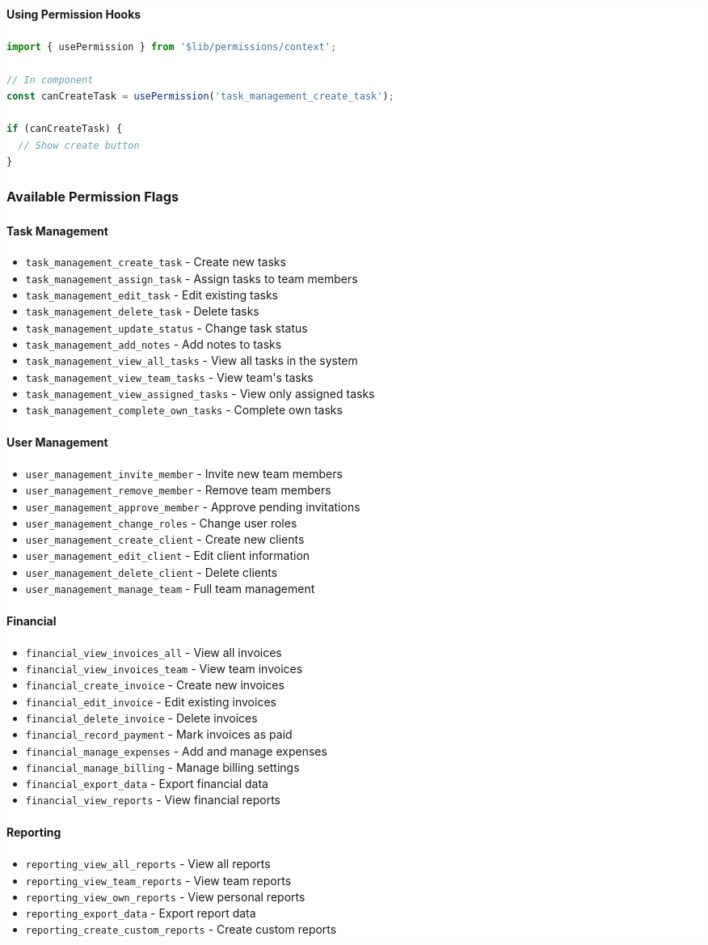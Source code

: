 #### Using Permission Hooks
```typescript
import { usePermission } from '$lib/permissions/context';

// In component
const canCreateTask = usePermission('task_management_create_task');

if (canCreateTask) {
  // Show create button
}
```

### Available Permission Flags

#### Task Management
- `task_management_create_task` - Create new tasks
- `task_management_assign_task` - Assign tasks to team members
- `task_management_edit_task` - Edit existing tasks
- `task_management_delete_task` - Delete tasks
- `task_management_update_status` - Change task status
- `task_management_add_notes` - Add notes to tasks
- `task_management_view_all_tasks` - View all tasks in the system
- `task_management_view_team_tasks` - View team's tasks
- `task_management_view_assigned_tasks` - View only assigned tasks
- `task_management_complete_own_tasks` - Complete own tasks

#### User Management
- `user_management_invite_member` - Invite new team members
- `user_management_remove_member` - Remove team members
- `user_management_approve_member` - Approve pending invitations
- `user_management_change_roles` - Change user roles
- `user_management_create_client` - Create new clients
- `user_management_edit_client` - Edit client information
- `user_management_delete_client` - Delete clients
- `user_management_manage_team` - Full team management

#### Financial
- `financial_view_invoices_all` - View all invoices
- `financial_view_invoices_team` - View team invoices
- `financial_create_invoice` - Create new invoices
- `financial_edit_invoice` - Edit existing invoices
- `financial_delete_invoice` - Delete invoices
- `financial_record_payment` - Mark invoices as paid
- `financial_manage_expenses` - Add and manage expenses
- `financial_manage_billing` - Manage billing settings
- `financial_export_data` - Export financial data
- `financial_view_reports` - View financial reports

#### Reporting
- `reporting_view_all_reports` - View all reports
- `reporting_view_team_reports` - View team reports
- `reporting_view_own_reports` - View personal reports
- `reporting_export_data` - Export report data
- `reporting_create_custom_reports` - Create custom reports
